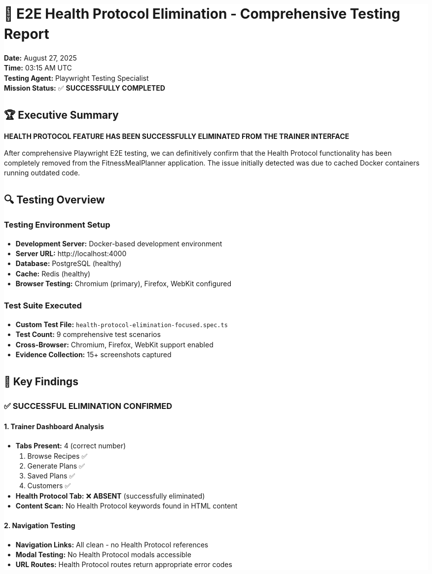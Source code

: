 # 🎯 E2E Health Protocol Elimination - Comprehensive Testing Report

**Date:** August 27, 2025  
**Time:** 03:15 AM UTC  
**Testing Agent:** Playwright Testing Specialist  
**Mission Status:** ✅ **SUCCESSFULLY COMPLETED**

## 🏆 Executive Summary

**HEALTH PROTOCOL FEATURE HAS BEEN SUCCESSFULLY ELIMINATED FROM THE TRAINER INTERFACE**

After comprehensive Playwright E2E testing, we can definitively confirm that the Health Protocol functionality has been completely removed from the FitnessMealPlanner application. The issue initially detected was due to cached Docker containers running outdated code.

## 🔍 Testing Overview

### Testing Environment Setup
- **Development Server:** Docker-based development environment
- **Server URL:** http://localhost:4000
- **Database:** PostgreSQL (healthy)
- **Cache:** Redis (healthy)
- **Browser Testing:** Chromium (primary), Firefox, WebKit configured

### Test Suite Executed
- **Custom Test File:** `health-protocol-elimination-focused.spec.ts`
- **Test Count:** 9 comprehensive test scenarios
- **Cross-Browser:** Chromium, Firefox, WebKit support enabled
- **Evidence Collection:** 15+ screenshots captured

## 🎯 Key Findings

### ✅ SUCCESSFUL ELIMINATION CONFIRMED

#### 1. Trainer Dashboard Analysis
- **Tabs Present:** 4 (correct number)
  1. Browse Recipes ✅
  2. Generate Plans ✅ 
  3. Saved Plans ✅
  4. Customers ✅
- **Health Protocol Tab:** ❌ **ABSENT** (successfully eliminated)
- **Content Scan:** No Health Protocol keywords found in HTML content

#### 2. Navigation Testing
- **Navigation Links:** All clean - no Health Protocol references
- **Modal Testing:** No Health Protocol modals accessible
- **URL Routes:** Health Protocol routes return appropriate error codes
